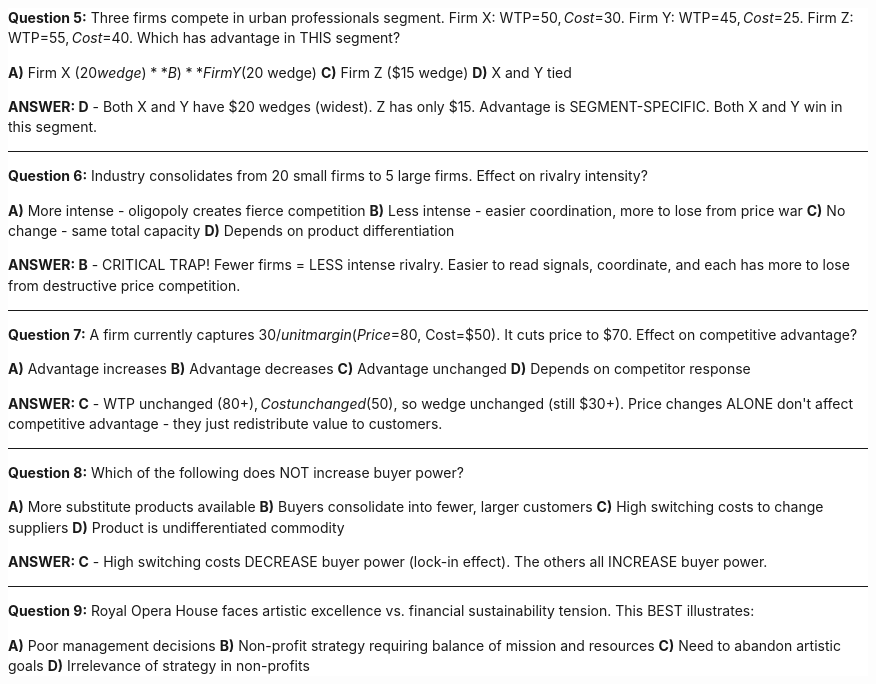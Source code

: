
**Question 5:** Three firms compete in urban professionals segment. Firm X: WTP=$50, Cost=$30. Firm Y: WTP=$45, Cost=$25. Firm Z: WTP=$55, Cost=$40. Which has advantage in THIS segment?

**A)** Firm X ($20 wedge)
**B)** Firm Y ($20 wedge)
**C)** Firm Z ($15 wedge)
**D)** X and Y tied

**ANSWER: D** - Both X and Y have $20 wedges (widest). Z has only $15. Advantage is SEGMENT-SPECIFIC. Both X and Y win in this segment.

---

**Question 6:** Industry consolidates from 20 small firms to 5 large firms. Effect on rivalry intensity?

**A)** More intense - oligopoly creates fierce competition
**B)** Less intense - easier coordination, more to lose from price war
**C)** No change - same total capacity
**D)** Depends on product differentiation

**ANSWER: B** - CRITICAL TRAP! Fewer firms = LESS intense rivalry. Easier to read signals, coordinate, and each has more to lose from destructive price competition.

---

**Question 7:** A firm currently captures $30/unit margin (Price=$80, Cost=$50). It cuts price to $70. Effect on competitive advantage?

**A)** Advantage increases
**B)** Advantage decreases
**C)** Advantage unchanged
**D)** Depends on competitor response

**ANSWER: C** - WTP unchanged ($80+), Cost unchanged ($50), so wedge unchanged (still $30+). Price changes ALONE don't affect competitive advantage - they just redistribute value to customers.

---

**Question 8:** Which of the following does NOT increase buyer power?

**A)** More substitute products available
**B)** Buyers consolidate into fewer, larger customers
**C)** High switching costs to change suppliers
**D)** Product is undifferentiated commodity

**ANSWER: C** - High switching costs DECREASE buyer power (lock-in effect). The others all INCREASE buyer power.

---

**Question 9:** Royal Opera House faces artistic excellence vs. financial sustainability tension. This BEST illustrates:

**A)** Poor management decisions
**B)** Non-profit strategy requiring balance of mission and resources
**C)** Need to abandon artistic goals
**D)** Irrelevance of strategy in non-profits

